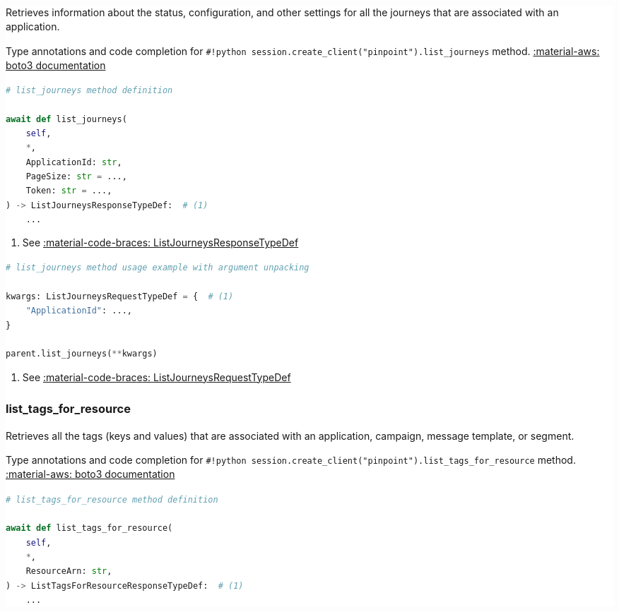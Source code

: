 Retrieves information about the status, configuration, and other settings for
all the journeys that are associated with an application.

Type annotations and code completion for `#!python session.create_client("pinpoint").list_journeys` method.
[:material-aws: boto3 documentation](https://boto3.amazonaws.com/v1/documentation/api/latest/reference/services/pinpoint/client/list_journeys.html)

```python
# list_journeys method definition

await def list_journeys(
    self,
    *,
    ApplicationId: str,
    PageSize: str = ...,
    Token: str = ...,
) -> ListJourneysResponseTypeDef:  # (1)
    ...
```

1. See [:material-code-braces: ListJourneysResponseTypeDef](./type_defs.md#listjourneysresponsetypedef) 


```python
# list_journeys method usage example with argument unpacking

kwargs: ListJourneysRequestTypeDef = {  # (1)
    "ApplicationId": ...,
}

parent.list_journeys(**kwargs)
```

1. See [:material-code-braces: ListJourneysRequestTypeDef](./type_defs.md#listjourneysrequesttypedef) 

### list\_tags\_for\_resource

Retrieves all the tags (keys and values) that are associated with an
application, campaign, message template, or segment.

Type annotations and code completion for `#!python session.create_client("pinpoint").list_tags_for_resource` method.
[:material-aws: boto3 documentation](https://boto3.amazonaws.com/v1/documentation/api/latest/reference/services/pinpoint/client/list_tags_for_resource.html)

```python
# list_tags_for_resource method definition

await def list_tags_for_resource(
    self,
    *,
    ResourceArn: str,
) -> ListTagsForResourceResponseTypeDef:  # (1)
    ...
```
